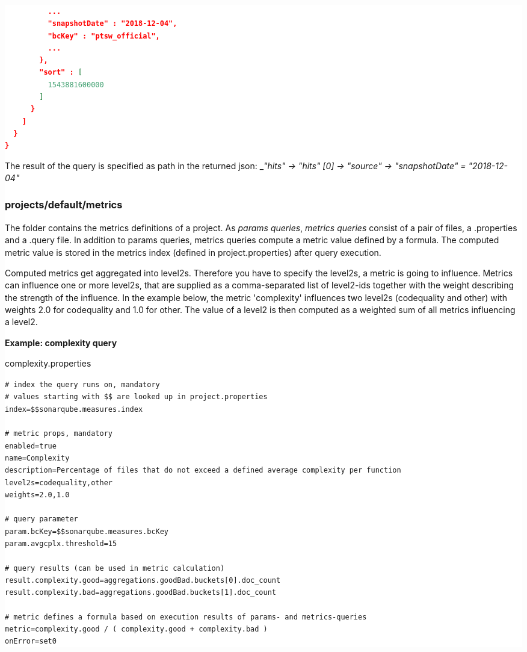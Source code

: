 ```json
          ...
          "snapshotDate" : "2018-12-04",
          "bcKey" : "ptsw_official",
          ...
        },
        "sort" : [
          1543881600000
        ]
      }
    ]
  }
}
```

The result of the query is specified as path in the returned json: __"hits" -> "hits" [0] -> "_source" -> "snapshotDate" = "2018-12-04"__

### projects/default/metrics
The folder contains the metrics definitions of a project. As *params queries*, *metrics queries* consist of a pair of files, a .properties and a .query file. In addition to params queries, metrics queries compute a metric value defined by a formula. The computed metric value is stored in the metrics index (defined in project.properties) after query execution.

Computed metrics get aggregated into level2s. Therefore you have to specify the level2s, a metric is going to influence. Metrics can influence one or more level2s, that are supplied as a comma-separated list of level2-ids together with the weight describing the strength of the influence. In the example below, the metric 'complexity' influences two level2s (codequality and other) with weights 2.0 for codequality and 1.0 for other. The value of a level2 is then computed as a weighted sum of all metrics influencing a level2.

__Example: complexity query__

complexity.properties

```properties
# index the query runs on, mandatory
# values starting with $$ are looked up in project.properties
index=$$sonarqube.measures.index

# metric props, mandatory
enabled=true
name=Complexity
description=Percentage of files that do not exceed a defined average complexity per function
level2s=codequality,other
weights=2.0,1.0

# query parameter
param.bcKey=$$sonarqube.measures.bcKey
param.avgcplx.threshold=15

# query results (can be used in metric calculation)
result.complexity.good=aggregations.goodBad.buckets[0].doc_count
result.complexity.bad=aggregations.goodBad.buckets[1].doc_count

# metric defines a formula based on execution results of params- and metrics-queries
metric=complexity.good / ( complexity.good + complexity.bad )
onError=set0
```
